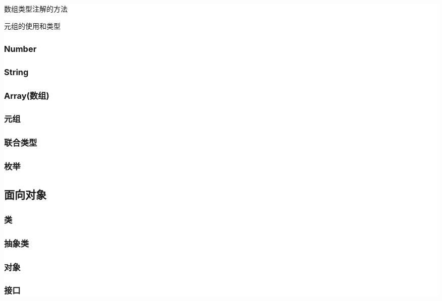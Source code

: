 





数组类型注解的方法





元组的使用和类型









### Number

### String

### Array(数组)

### 元组

### 联合类型



### 枚举





## 面向对象

### 类





### 抽象类





### 对象





### 接口





